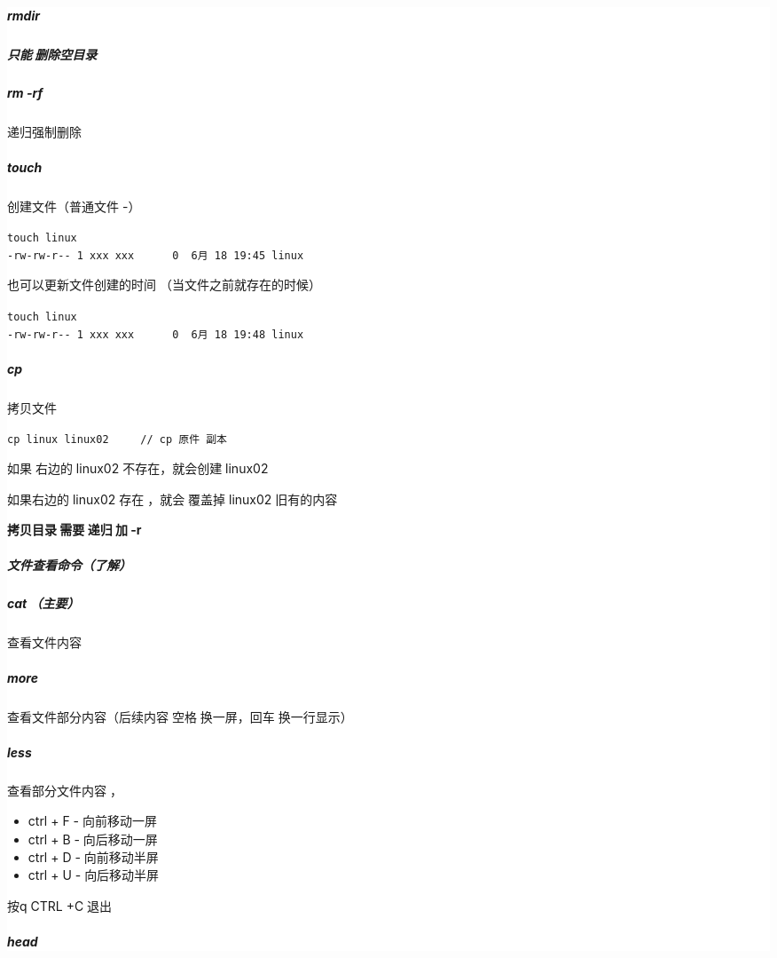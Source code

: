 ##### rmdir  

##### 只能 删除空目录

##### rm  -rf  

递归强制删除

##### touch 

创建文件（普通文件  -）

```
touch linux
-rw-rw-r-- 1 xxx xxx      0  6月 18 19:45 linux
```

也可以更新文件创建的时间 （当文件之前就存在的时候）

```
touch linux
-rw-rw-r-- 1 xxx xxx      0  6月 18 19:48 linux
```

##### **cp**     

拷贝文件

```
cp linux linux02     // cp 原件 副本
```

如果 右边的 linux02 不存在，就会创建 linux02

如果右边的 linux02 存在 ，就会 覆盖掉 linux02 旧有的内容

**拷贝目录 需要 递归 加 -r**

##### 文件查看命令（了解）

##### cat  （主要）

查看文件内容   

##### **more** 

查看文件部分内容（后续内容 空格 换一屏，回车 换一行显示）

##### less 

查看部分文件内容 ， 

- ctrl + F - 向前移动一屏
- ctrl + B - 向后移动一屏
- ctrl + D - 向前移动半屏
- ctrl + U - 向后移动半屏

按q   CTRL +C 退出

##### head
